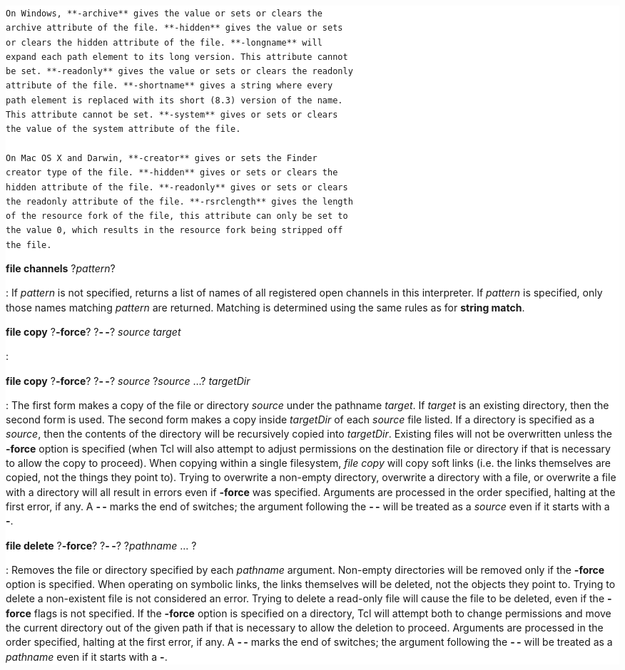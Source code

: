     On Windows, **-archive** gives the value or sets or clears the
    archive attribute of the file. **-hidden** gives the value or sets
    or clears the hidden attribute of the file. **-longname** will
    expand each path element to its long version. This attribute cannot
    be set. **-readonly** gives the value or sets or clears the readonly
    attribute of the file. **-shortname** gives a string where every
    path element is replaced with its short (8.3) version of the name.
    This attribute cannot be set. **-system** gives or sets or clears
    the value of the system attribute of the file.

    On Mac OS X and Darwin, **-creator** gives or sets the Finder
    creator type of the file. **-hidden** gives or sets or clears the
    hidden attribute of the file. **-readonly** gives or sets or clears
    the readonly attribute of the file. **-rsrclength** gives the length
    of the resource fork of the file, this attribute can only be set to
    the value 0, which results in the resource fork being stripped off
    the file.

**file channels** ?*pattern*?

:   If *pattern* is not specified, returns a list of names of all
    registered open channels in this interpreter. If *pattern* is
    specified, only those names matching *pattern* are returned.
    Matching is determined using the same rules as for **string match**.

**file copy** ?**-force**? ?**- -**? *source* *target*

:   

**file copy** ?**-force**? ?**- -**? *source* ?*source* \...? *targetDir*

:   The first form makes a copy of the file or directory *source* under
    the pathname *target*. If *target* is an existing directory, then
    the second form is used. The second form makes a copy inside
    *targetDir* of each *source* file listed. If a directory is
    specified as a *source*, then the contents of the directory will be
    recursively copied into *targetDir*. Existing files will not be
    overwritten unless the **-force** option is specified (when Tcl will
    also attempt to adjust permissions on the destination file or
    directory if that is necessary to allow the copy to proceed). When
    copying within a single filesystem, *file copy* will copy soft links
    (i.e. the links themselves are copied, not the things they point
    to). Trying to overwrite a non-empty directory, overwrite a
    directory with a file, or overwrite a file with a directory will all
    result in errors even if **-force** was specified. Arguments are
    processed in the order specified, halting at the first error, if
    any. A **- -** marks the end of switches; the argument following the
    **- -** will be treated as a *source* even if it starts with a
    **-**.

**file delete** ?**-force**? ?**- -**? ?*pathname* \... ?

:   Removes the file or directory specified by each *pathname* argument.
    Non-empty directories will be removed only if the **-force** option
    is specified. When operating on symbolic links, the links themselves
    will be deleted, not the objects they point to. Trying to delete a
    non-existent file is not considered an error. Trying to delete a
    read-only file will cause the file to be deleted, even if the
    **-force** flags is not specified. If the **-force** option is
    specified on a directory, Tcl will attempt both to change
    permissions and move the current directory out of the given path if
    that is necessary to allow the deletion to proceed. Arguments are
    processed in the order specified, halting at the first error, if
    any. A **- -** marks the end of switches; the argument following the
    **- -** will be treated as a *pathname* even if it starts with a
    **-**.
